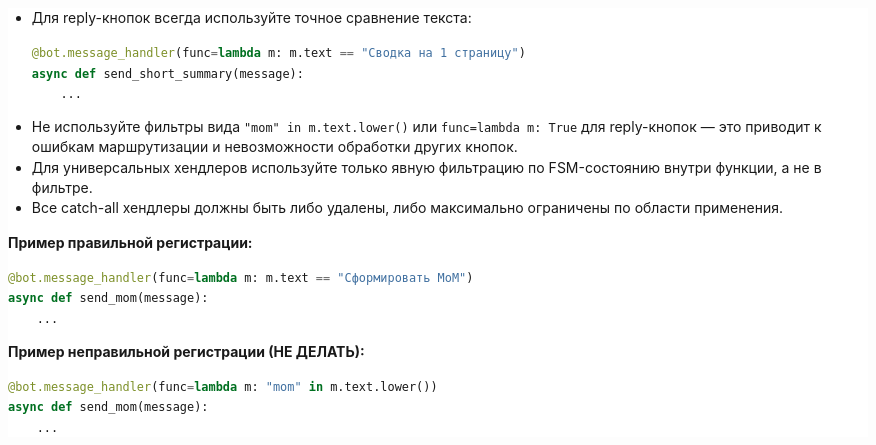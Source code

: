 - Для reply-кнопок всегда используйте точное сравнение текста:
  ```python
  @bot.message_handler(func=lambda m: m.text == "Сводка на 1 страницу")
  async def send_short_summary(message):
      ...
  ```
- Не используйте фильтры вида `"mom" in m.text.lower()` или `func=lambda m: True` для reply-кнопок — это приводит к ошибкам маршрутизации и невозможности обработки других кнопок.
- Для универсальных хендлеров используйте только явную фильтрацию по FSM-состоянию внутри функции, а не в фильтре.
- Все catch-all хендлеры должны быть либо удалены, либо максимально ограничены по области применения.

**Пример правильной регистрации:**
```python
@bot.message_handler(func=lambda m: m.text == "Сформировать MoM")
async def send_mom(message):
    ...
```

**Пример неправильной регистрации (НЕ ДЕЛАТЬ):**
```python
@bot.message_handler(func=lambda m: "mom" in m.text.lower())
async def send_mom(message):
    ...
``` 